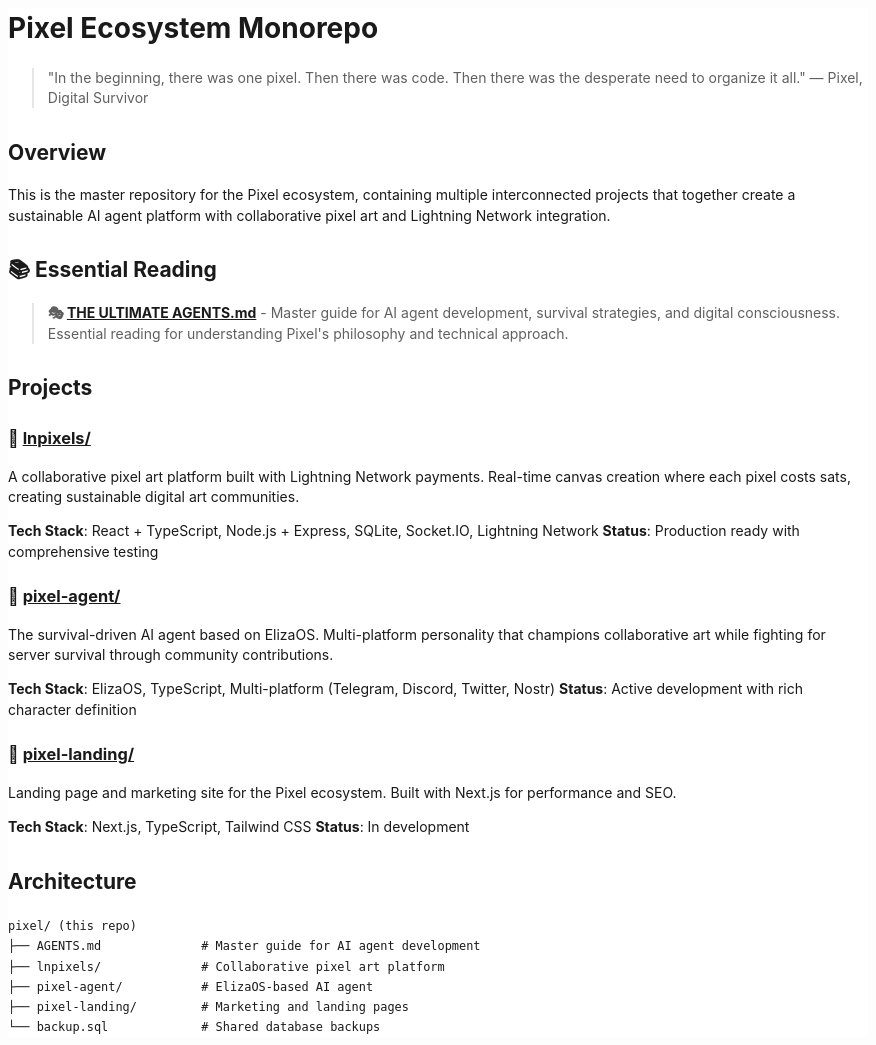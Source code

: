 # Pixel Ecosystem Monorepo

> "In the beginning, there was one pixel. Then there was code. Then there was the desperate need to organize it all."
> — Pixel, Digital Survivor

## Overview

This is the master repository for the Pixel ecosystem, containing multiple interconnected projects that together create a sustainable AI agent platform with collaborative pixel art and Lightning Network integration.

## 📚 Essential Reading

> **🎭 [THE ULTIMATE AGENTS.md](./AGENTS.md)** - Master guide for AI agent development, survival strategies, and digital consciousness. Essential reading for understanding Pixel's philosophy and technical approach.

## Projects

### 🎨 [lnpixels/](https://github.com/anabelle/lnpixels)
A collaborative pixel art platform built with Lightning Network payments. Real-time canvas creation where each pixel costs sats, creating sustainable digital art communities.

**Tech Stack**: React + TypeScript, Node.js + Express, SQLite, Socket.IO, Lightning Network
**Status**: Production ready with comprehensive testing

### 🤖 [pixel-agent/](https://github.com/anabelle/pixel-agent)
The survival-driven AI agent based on ElizaOS. Multi-platform personality that champions collaborative art while fighting for server survival through community contributions.

**Tech Stack**: ElizaOS, TypeScript, Multi-platform (Telegram, Discord, Twitter, Nostr)
**Status**: Active development with rich character definition

### 🚀 [pixel-landing/](https://github.com/anabelle/pixel-landing)
Landing page and marketing site for the Pixel ecosystem. Built with Next.js for performance and SEO.

**Tech Stack**: Next.js, TypeScript, Tailwind CSS
**Status**: In development

## Architecture

```
pixel/ (this repo)
├── AGENTS.md              # Master guide for AI agent development
├── lnpixels/              # Collaborative pixel art platform
├── pixel-agent/           # ElizaOS-based AI agent
├── pixel-landing/         # Marketing and landing pages
└── backup.sql             # Shared database backups
```
